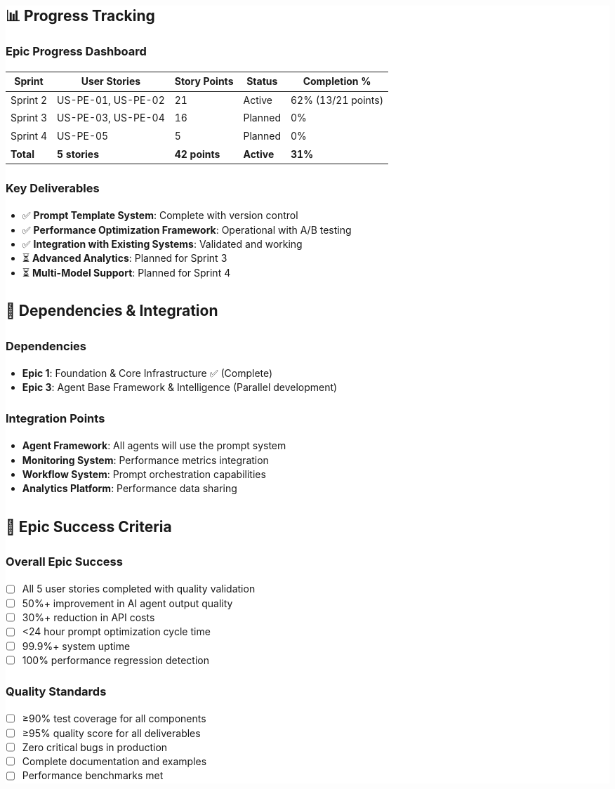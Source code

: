 ## 📊 **Progress Tracking**

### **Epic Progress Dashboard**
| Sprint | User Stories | Story Points | Status | Completion % |
|--------|--------------|--------------|--------|--------------|
| Sprint 2 | US-PE-01, US-PE-02 | 21 | Active | 62% (13/21 points) |
| Sprint 3 | US-PE-03, US-PE-04 | 16 | Planned | 0% |
| Sprint 4 | US-PE-05 | 5 | Planned | 0% |
| **Total** | **5 stories** | **42 points** | **Active** | **31%** |

### **Key Deliverables**
- ✅ **Prompt Template System**: Complete with version control
- ✅ **Performance Optimization Framework**: Operational with A/B testing
- ✅ **Integration with Existing Systems**: Validated and working
- ⏳ **Advanced Analytics**: Planned for Sprint 3
- ⏳ **Multi-Model Support**: Planned for Sprint 4

## 🔗 **Dependencies & Integration**

### **Dependencies**
- **Epic 1**: Foundation & Core Infrastructure ✅ (Complete)
- **Epic 3**: Agent Base Framework & Intelligence (Parallel development)

### **Integration Points**
- **Agent Framework**: All agents will use the prompt system
- **Monitoring System**: Performance metrics integration
- **Workflow System**: Prompt orchestration capabilities
- **Analytics Platform**: Performance data sharing

## 🎯 **Epic Success Criteria**

### **Overall Epic Success**
- [ ] All 5 user stories completed with quality validation
- [ ] 50%+ improvement in AI agent output quality
- [ ] 30%+ reduction in API costs
- [ ] <24 hour prompt optimization cycle time
- [ ] 99.9%+ system uptime
- [ ] 100% performance regression detection

### **Quality Standards**
- [ ] ≥90% test coverage for all components
- [ ] ≥95% quality score for all deliverables
- [ ] Zero critical bugs in production
- [ ] Complete documentation and examples
- [ ] Performance benchmarks met
